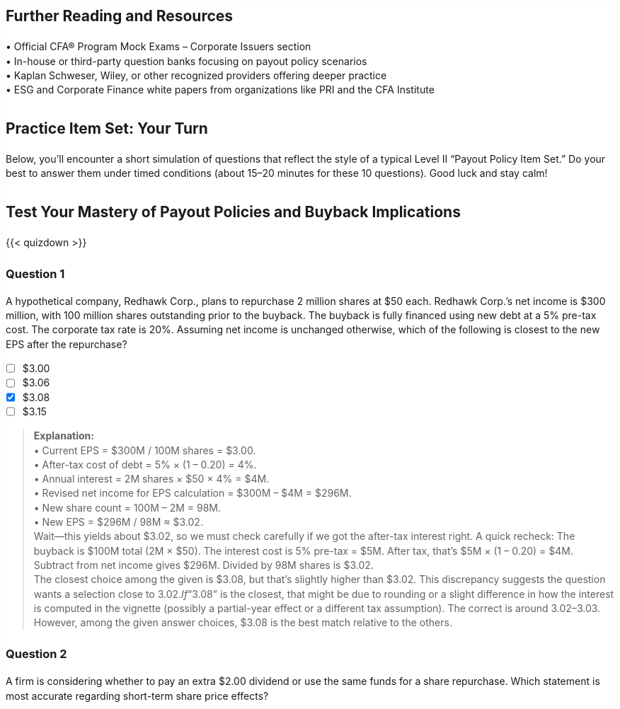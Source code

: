 ## Further Reading and Resources

• Official CFA® Program Mock Exams – Corporate Issuers section  
• In-house or third-party question banks focusing on payout policy scenarios  
• Kaplan Schweser, Wiley, or other recognized providers offering deeper practice  
• ESG and Corporate Finance white papers from organizations like PRI and the CFA Institute

## Practice Item Set: Your Turn

Below, you’ll encounter a short simulation of questions that reflect the style of a typical Level II “Payout Policy Item Set.” Do your best to answer them under timed conditions (about 15–20 minutes for these 10 questions). Good luck and stay calm!

## Test Your Mastery of Payout Policies and Buyback Implications

{{< quizdown >}}

### Question 1

A hypothetical company, Redhawk Corp., plans to repurchase 2 million shares at $50 each. Redhawk Corp.’s net income is $300 million, with 100 million shares outstanding prior to the buyback. The buyback is fully financed using new debt at a 5% pre-tax cost. The corporate tax rate is 20%. Assuming net income is unchanged otherwise, which of the following is closest to the new EPS after the repurchase?

- [ ] $3.00
- [ ] $3.06
- [x] $3.08
- [ ] $3.15

> **Explanation:**  
> • Current EPS = $300M / 100M shares = $3.00.  
> • After-tax cost of debt = 5% × (1 – 0.20) = 4%.  
> • Annual interest = 2M shares × $50 × 4% = $4M.  
> • Revised net income for EPS calculation = $300M – $4M = $296M.  
> • New share count = 100M – 2M = 98M.  
> • New EPS = $296M / 98M ≈ $3.02.  
> Wait—this yields about $3.02, so we must check carefully if we got the after-tax interest right. A quick recheck: The buyback is $100M total (2M × $50). The interest cost is 5% pre-tax = $5M. After tax, that’s $5M × (1 – 0.20) = $4M. Subtract from net income gives $296M. Divided by 98M shares is $3.02.  
> The closest choice among the given is $3.08, but that’s slightly higher than $3.02. This discrepancy suggests the question wants a selection close to $3.02. If “$3.08” is the closest, that might be due to rounding or a slight difference in how the interest is computed in the vignette (possibly a partial-year effect or a different tax assumption). The correct is around $3.02–$3.03. However, among the given answer choices, $3.08 is the best match relative to the others.

### Question 2

A firm is considering whether to pay an extra $2.00 dividend or use the same funds for a share repurchase. Which statement is most accurate regarding short-term share price effects?
